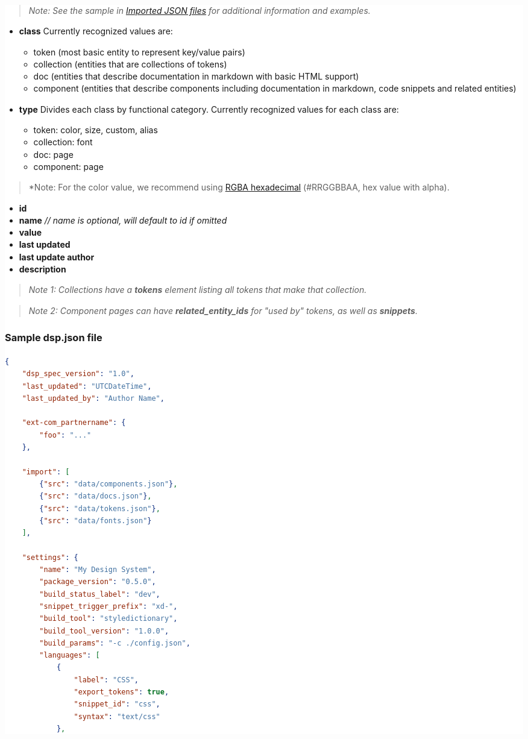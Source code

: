 > *Note: See the sample in [Imported JSON files](#imported-json-files) for additional information and examples.*

* **class**
Currently recognized values are:
    * token (most basic entity to represent key/value pairs)
    * collection (entities that are collections of tokens)
    * doc (entities that describe documentation in markdown with basic HTML support)
    * component (entities that describe components including documentation in markdown, code snippets and related entities)

* **type**
Divides each class by functional category. Currently recognized values for each class are:
    * token: color, size, custom, alias
    * collection: font
    * doc: page
    * component: page

> *Note: For the color value, we recommend using [RGBA hexadecimal](https://en.wikipedia.org/wiki/RGBA_color_model) (#RRGGBBAA, hex value with alpha).

* **id**
* **name** *// name is optional, will default to id if omitted*
* **value**
* **last updated**
* **last update author**
* **description**

> *Note 1: Collections have a **tokens** element listing all tokens that make that collection.*

> *Note 2: Component pages can have **related_entity_ids** for "used by" tokens, as well as **snippets**.*

### Sample dsp.json file

```json
{
    "dsp_spec_version": "1.0",
    "last_updated": "UTCDateTime",
    "last_updated_by": "Author Name",

    "ext-com_partnername": {
        "foo": "..."
    },

    "import": [
        {"src": "data/components.json"},
        {"src": "data/docs.json"},
        {"src": "data/tokens.json"},
        {"src": "data/fonts.json"}
    ],

    "settings": {
        "name": "My Design System",
        "package_version": "0.5.0",
        "build_status_label": "dev",
        "snippet_trigger_prefix": "xd-", 
        "build_tool": "styledictionary",
        "build_tool_version": "1.0.0",
        "build_params": "-c ./config.json",
        "languages": [
            {
                "label": "CSS",
                "export_tokens": true,
                "snippet_id": "css",
                "syntax": "text/css"
            },
```